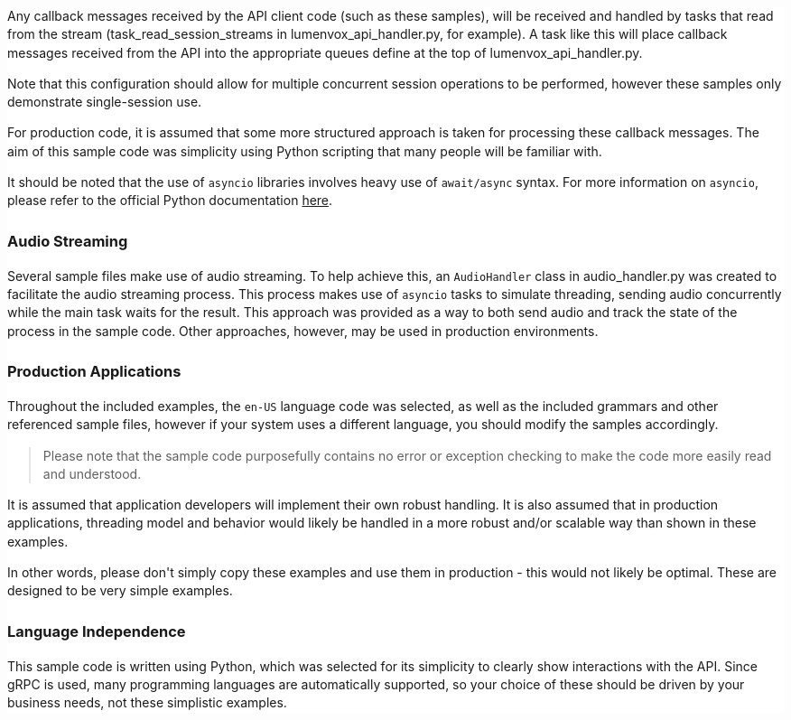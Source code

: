 Any callback messages received by the API client code (such as these
samples), will be received and handled by tasks that read from the stream
(task_read_session_streams in lumenvox_api_handler.py, for example).
A task like this will place callback messages received from the API into
the appropriate queues define at the top of lumenvox_api_handler.py. 

Note that this configuration should allow for multiple concurrent
session operations to be performed, however these samples only demonstrate
single-session use.

For production code, it is assumed that some more structured
approach is taken for processing these callback messages. The aim
of this sample code was simplicity using Python scripting that
many people will be familiar with.

It should be noted that the use of `asyncio` libraries involves heavy use of
`await/async` syntax. For more information on `asyncio`, please refer to the
official Python documentation [here](https://docs.python.org/3.10/library/asyncio.html).

### Audio Streaming

Several sample files make use of audio streaming. To help achieve this, 
an `AudioHandler` class in audio_handler.py was created to facilitate the
audio streaming process. This process makes use of `asyncio` tasks to simulate
threading, sending audio concurrently while the main task waits for the result.
This approach was provided as a way to both send audio and track the state of the 
process in the sample code. Other approaches, however, may be used in production
environments. 

### Production Applications

Throughout the included examples, the `en-US` language code was
selected, as well as the included grammars and other referenced
sample files, however if your system uses a different language,
you should modify the samples accordingly.

> Please note that the sample code purposefully contains no error
> or exception checking to make the code more easily read and 
> understood. 

It is assumed that application developers will implement their own
robust handling. It is also assumed that in production applications,
threading model and behavior would likely be handled in a more 
robust and/or scalable way than shown in these examples.

In other words, please don't simply copy these examples and use
them in production - this would not likely be optimal. These are
designed to be very simple examples.

### Language Independence

This sample code is written using Python, which was selected for
its simplicity to clearly show interactions with the API. Since
gRPC is used, many programming languages are automatically supported,
so your choice of these should be driven by your business needs,
not these simplistic examples.
